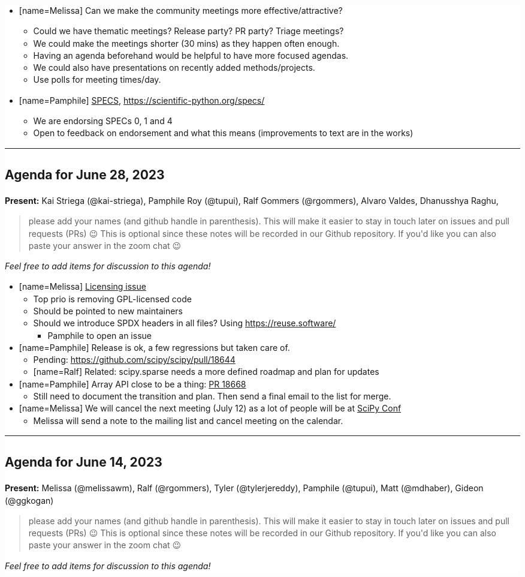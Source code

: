 - [name=Melissa] Can we make the community meetings more effective/attractive?
    - Could we have thematic meetings? Release party? PR party? Triage meetings?
    - We could make the meetings shorter (30 mins) as they happen often enough.
    - Having an agenda beforehand would be helpful to have more focused agendas.
    - We could also have presentations on recently added methods/projects.
    - Use polls for meeting times/day.

- [name=Pamphile] [SPECS](https://github.com/scientific-python/specs), https://scientific-python.org/specs/
    - We are endorsing SPECs 0, 1 and 4
    - Open to feedback on endorsement and what this means (improvements to text are in the works)

* * *

## Agenda for June 28, 2023

**Present:** Kai Striega (@kai-striega), Pamphile Roy (@tupui), Ralf Gommers (@rgommers), Alvaro Valdes, Dhanusshya Raghu, 

> please add your names (and github handle in parenthesis). This will make it easier to stay in touch later on issues and pull requests (PRs) 😉
> This is optional since these notes will be recorded in our Github repository. If you'd like you can also paste your answer in the zoom chat 😉

*Feel free to add items for discussion to this agenda!*

- [name=Melissa] [Licensing issue](https://github.com/scipy/scipy/issues/18765)
    - Top prio is removing GPL-licensed code
    - Should be pointed to new maintainers
    - Should we introduce SPDX headers in all files? Using https://reuse.software/
        - Pamphile to open an issue
- [name=Pamphile] Release is ok, a few regressions but taken care of.
    - Pending: https://github.com/scipy/scipy/pull/18644
    - [name=Ralf] Related: scipy.sparse needs a more defined roadmap and plan for updates
- [name=Pamphile] Array API close to be a thing: [PR 18668](https://github.com/scipy/scipy/pull/18668)
    - Still need to document the transition and plan. Then send a final email to the list for merge.
- [name=Melissa] We will cancel the next meeting (July 12) as a lot of people will be at [SciPy Conf](https://www.scipy2023.scipy.org/)
    - Melissa will send a note to the mailing list and cancel meeting on the calendar.

* * *

## Agenda for June 14, 2023

**Present:** Melissa (@melissawm), Ralf (@rgommers), Tyler 
(@tylerjereddy), Pamphile (@tupui), Matt (@mdhaber), Gideon (@ggkogan)

> please add your names (and github handle in parenthesis). This will make it easier to stay in touch later on issues and pull requests (PRs) 😉
> This is optional since these notes will be recorded in our Github repository. If you'd like you can also paste your answer in the zoom chat 😉

*Feel free to add items for discussion to this agenda!*
